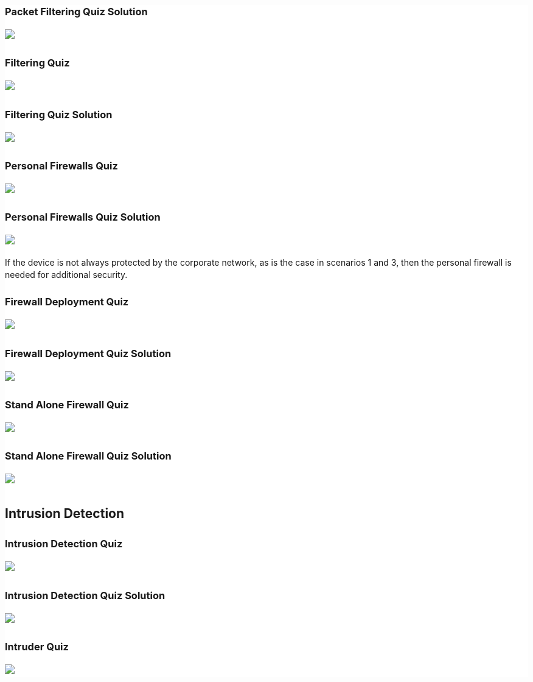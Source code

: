 ### Packet Filtering Quiz Solution
![](https://console.cloud.google.com/storage/browser/omscs-notes.appspot.com/6C72F7E1-2A20-4826-8080-A48DEC8CEDB5.png)

### Filtering Quiz
![](https://console.cloud.google.com/storage/browser/omscs-notes.appspot.com/5BE501CE-84FD-4BC6-A5A8-1334384E7466.png)

### Filtering Quiz Solution
![](https://console.cloud.google.com/storage/browser/omscs-notes.appspot.com/1F34A051-C027-4F76-BEA7-4BF6151DE243.png)

### Personal Firewalls Quiz
![](https://console.cloud.google.com/storage/browser/omscs-notes.appspot.com/318AE0E6-A077-413E-9B08-A6E3263B8E08.png)

### Personal Firewalls Quiz Solution
![](https://console.cloud.google.com/storage/browser/omscs-notes.appspot.com/AE45FA72-0C13-4F06-A89A-620E2894EBFC.png)

If the device is not always protected by the corporate network, as is the case in scenarios 1 and 3, then the personal firewall is needed for additional security.

### Firewall Deployment Quiz
![](https://console.cloud.google.com/storage/browser/omscs-notes.appspot.com/EFDA0A4D-B9D3-417D-9025-2E23F564DDE1.png)

### Firewall Deployment Quiz Solution
![](https://console.cloud.google.com/storage/browser/omscs-notes.appspot.com/A765E6A6-3A0E-4F47-86B5-F56A9C0E3BFA.png)

### Stand Alone Firewall Quiz
![](https://console.cloud.google.com/storage/browser/omscs-notes.appspot.com/DCDD7C22-F6A1-449E-A7B5-013C5D1324A4.png)

### Stand Alone Firewall Quiz Solution
![](https://console.cloud.google.com/storage/browser/omscs-notes.appspot.com/F83D170A-A182-4CD1-A70E-A816AB4D8FD7.png)

## Intrusion Detection
### Intrusion Detection Quiz
![](https://console.cloud.google.com/storage/browser/omscs-notes.appspot.com/6FCC8EA1-D76B-4CD2-A7B2-C959F599631A.png)

### Intrusion Detection Quiz Solution
![](https://console.cloud.google.com/storage/browser/omscs-notes.appspot.com/D8BA0592-C705-4DEA-8677-C198872DAD54.png)

### Intruder Quiz
![](https://console.cloud.google.com/storage/browser/omscs-notes.appspot.com/62299D09-AF06-4DCC-8C70-37251796390A.png)
